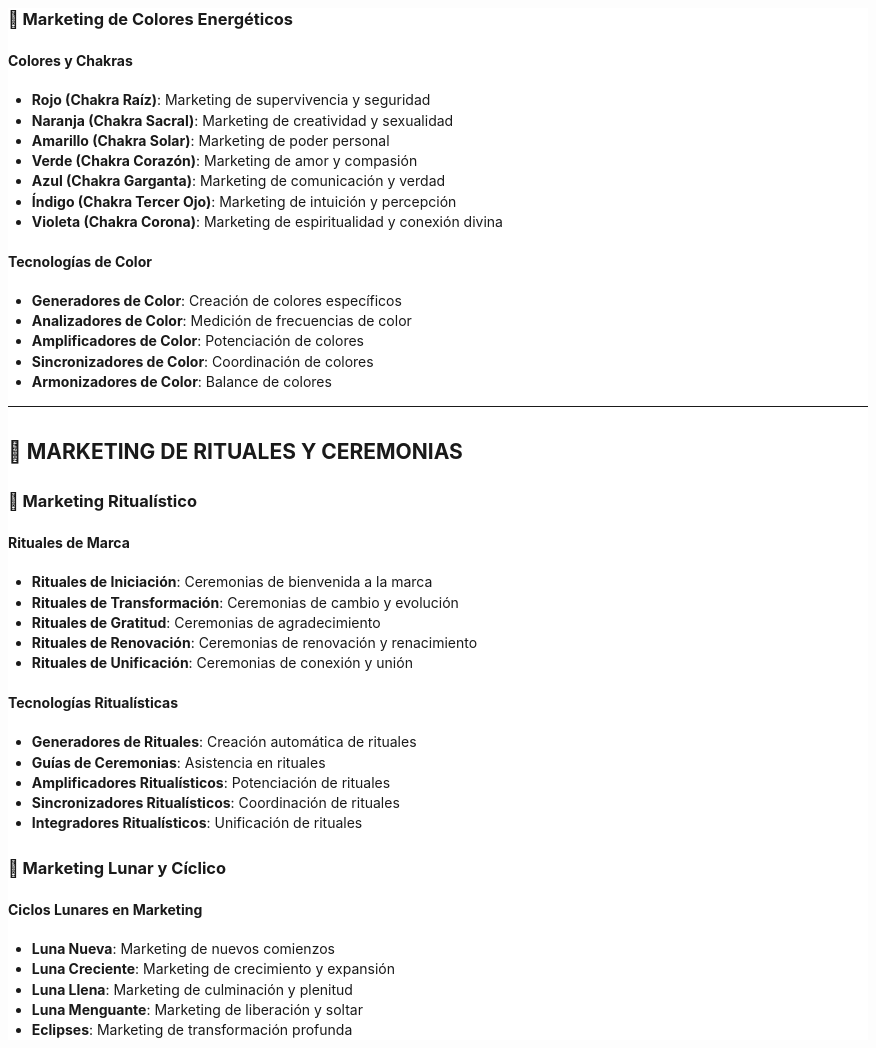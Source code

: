 
### 🌈 Marketing de Colores Energéticos


#### **Colores y Chakras**
- **Rojo (Chakra Raíz)**: Marketing de supervivencia y seguridad
- **Naranja (Chakra Sacral)**: Marketing de creatividad y sexualidad
- **Amarillo (Chakra Solar)**: Marketing de poder personal
- **Verde (Chakra Corazón)**: Marketing de amor y compasión
- **Azul (Chakra Garganta)**: Marketing de comunicación y verdad
- **Índigo (Chakra Tercer Ojo)**: Marketing de intuición y percepción
- **Violeta (Chakra Corona)**: Marketing de espiritualidad y conexión divina


#### **Tecnologías de Color**
- **Generadores de Color**: Creación de colores específicos
- **Analizadores de Color**: Medición de frecuencias de color
- **Amplificadores de Color**: Potenciación de colores
- **Sincronizadores de Color**: Coordinación de colores
- **Armonizadores de Color**: Balance de colores

---


## 🎪 MARKETING DE RITUALES Y CEREMONIAS


### 🔮 Marketing Ritualístico


#### **Rituales de Marca**
- **Rituales de Iniciación**: Ceremonias de bienvenida a la marca
- **Rituales de Transformación**: Ceremonias de cambio y evolución
- **Rituales de Gratitud**: Ceremonias de agradecimiento
- **Rituales de Renovación**: Ceremonias de renovación y renacimiento
- **Rituales de Unificación**: Ceremonias de conexión y unión


#### **Tecnologías Ritualísticas**
- **Generadores de Rituales**: Creación automática de rituales
- **Guías de Ceremonias**: Asistencia en rituales
- **Amplificadores Ritualísticos**: Potenciación de rituales
- **Sincronizadores Ritualísticos**: Coordinación de rituales
- **Integradores Ritualísticos**: Unificación de rituales


### 🌙 Marketing Lunar y Cíclico


#### **Ciclos Lunares en Marketing**
- **Luna Nueva**: Marketing de nuevos comienzos
- **Luna Creciente**: Marketing de crecimiento y expansión
- **Luna Llena**: Marketing de culminación y plenitud
- **Luna Menguante**: Marketing de liberación y soltar
- **Eclipses**: Marketing de transformación profunda
